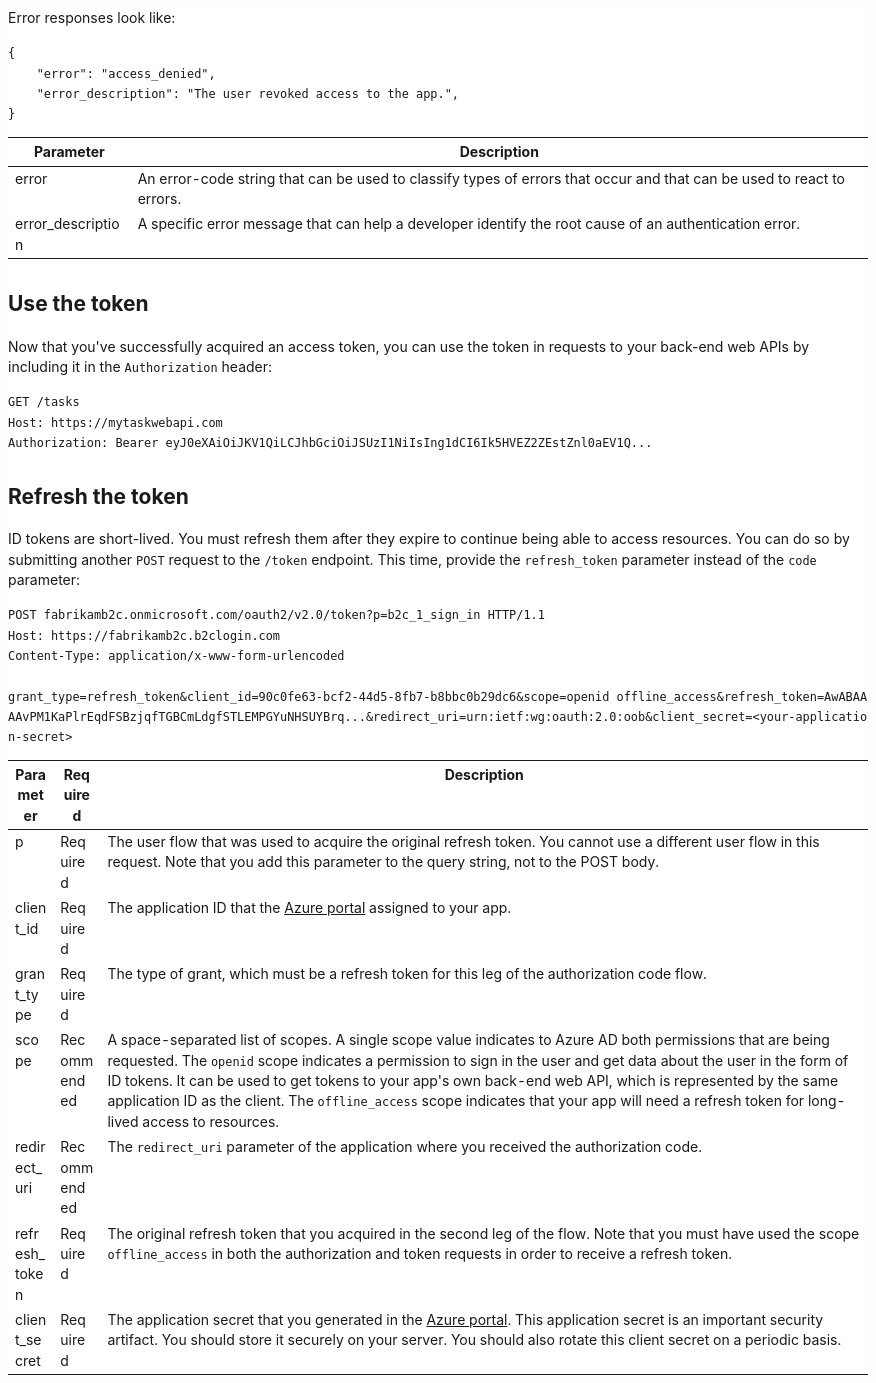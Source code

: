 Error responses look like:

```
{
    "error": "access_denied",
    "error_description": "The user revoked access to the app.",
}
```

| Parameter | Description |
| --- | --- |
| error |An error-code string that can be used to classify types of errors that occur and that can be used to react to errors. |
| error_description |A specific error message that can help a developer identify the root cause of an authentication error. |

## Use the token
Now that you've successfully acquired an access token, you can use the token in requests to your back-end web APIs by including it in the `Authorization` header:

```
GET /tasks
Host: https://mytaskwebapi.com
Authorization: Bearer eyJ0eXAiOiJKV1QiLCJhbGciOiJSUzI1NiIsIng1dCI6Ik5HVEZ2ZEstZnl0aEV1Q...
```

## Refresh the token
ID tokens are short-lived. You must refresh them after they expire to continue being able to access resources. You can do so by submitting another `POST` request to the `/token` endpoint. This time, provide the `refresh_token` parameter instead of the `code` parameter:

```
POST fabrikamb2c.onmicrosoft.com/oauth2/v2.0/token?p=b2c_1_sign_in HTTP/1.1
Host: https://fabrikamb2c.b2clogin.com
Content-Type: application/x-www-form-urlencoded

grant_type=refresh_token&client_id=90c0fe63-bcf2-44d5-8fb7-b8bbc0b29dc6&scope=openid offline_access&refresh_token=AwABAAAAvPM1KaPlrEqdFSBzjqfTGBCmLdgfSTLEMPGYuNHSUYBrq...&redirect_uri=urn:ietf:wg:oauth:2.0:oob&client_secret=<your-application-secret>
```

| Parameter | Required | Description |
| --- | --- | --- |
| p |Required |The user flow that was used to acquire the original refresh token. You cannot use a different user flow in this request. Note that you add this parameter to the query string, not to the POST body. |
| client_id |Required |The application ID that the [Azure portal](https://portal.azure.com/) assigned to your app. |
| grant_type |Required |The type of grant, which must be a refresh token for this leg of the authorization code flow. |
| scope |Recommended |A space-separated list of scopes. A single scope value indicates to Azure AD both permissions that are being requested. The `openid` scope indicates a permission to sign in the user and get data about the user in the form of ID tokens. It can be used to get tokens to your app's own back-end web API, which is represented by the same application ID as the client. The `offline_access` scope indicates that your app will need a refresh token for long-lived access to resources. |
| redirect_uri |Recommended |The `redirect_uri` parameter of the application where you received the authorization code. |
| refresh_token |Required |The original refresh token that you acquired in the second leg of the flow. Note that you must have used the scope `offline_access` in both the authorization and token requests in order to receive a refresh token. |
| client_secret |Required |The application secret that you generated in the [Azure portal](https://portal.azure.com/). This application secret is an important security artifact. You should store it securely on your server. You should also rotate this client secret on a periodic basis. |
